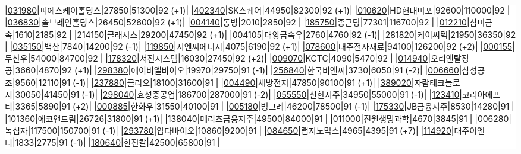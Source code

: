 |[031980](https://finance.daum.net/quotes/A031980)|피에스케이홀딩스|27850|51300|92 (+1)|
|[402340](https://finance.daum.net/quotes/A402340)|SK스퀘어|44950|82300|92 (+1)|
|[010620](https://finance.daum.net/quotes/A010620)|HD현대미포|92600|110000|92 |
|[036830](https://finance.daum.net/quotes/A036830)|솔브레인홀딩스|26450|52600|92 (+1)|
|[004140](https://finance.daum.net/quotes/A004140)|동방|2010|2850|92 |
|[185750](https://finance.daum.net/quotes/A185750)|종근당|77301|116700|92 |
|[012210](https://finance.daum.net/quotes/A012210)|삼미금속|1610|2185|92 |
|[214150](https://finance.daum.net/quotes/A214150)|클래시스|29200|47450|92 (+1)|
|[004105](https://finance.daum.net/quotes/A004105)|태양금속우|2760|4760|92 (-1)|
|[281820](https://finance.daum.net/quotes/A281820)|케이씨텍|21950|36350|92 |
|[035150](https://finance.daum.net/quotes/A035150)|백산|7840|14200|92 (-1)|
|[119850](https://finance.daum.net/quotes/A119850)|지엔씨에너지|4075|6190|92 (+1)|
|[078600](https://finance.daum.net/quotes/A078600)|대주전자재료|94100|126200|92 (+2)|
|[000155](https://finance.daum.net/quotes/A000155)|두산우|54000|84700|92 |
|[178320](https://finance.daum.net/quotes/A178320)|서진시스템|16030|27450|92 (+2)|
|[009070](https://finance.daum.net/quotes/A009070)|KCTC|4090|5470|92 |
|[014940](https://finance.daum.net/quotes/A014940)|오리엔탈정공|3660|4870|92 (+1)|
|[298380](https://finance.daum.net/quotes/A298380)|에이비엘바이오|19970|29750|91 (-1)|
|[256840](https://finance.daum.net/quotes/A256840)|한국비엔씨|3730|6050|91 (-2)|
|[006660](https://finance.daum.net/quotes/A006660)|삼성공조|9560|12110|91 (-1)|
|[237880](https://finance.daum.net/quotes/A237880)|클리오|18100|31600|91 |
|[004490](https://finance.daum.net/quotes/A004490)|세방전지|47850|90100|91 (+1)|
|[389020](https://finance.daum.net/quotes/A389020)|자람테크놀로지|30050|41450|91 (-1)|
|[298040](https://finance.daum.net/quotes/A298040)|효성중공업|186700|287000|91 (-2)|
|[055550](https://finance.daum.net/quotes/A055550)|신한지주|34950|55000|91 (-1)|
|[123410](https://finance.daum.net/quotes/A123410)|코리아에프티|3365|5890|91 (+2)|
|[000885](https://finance.daum.net/quotes/A000885)|한화우|31550|40100|91 |
|[005180](https://finance.daum.net/quotes/A005180)|빙그레|46200|78500|91 (-1)|
|[175330](https://finance.daum.net/quotes/A175330)|JB금융지주|8530|14280|91 |
|[101360](https://finance.daum.net/quotes/A101360)|에코앤드림|26726|31800|91 (+1)|
|[138040](https://finance.daum.net/quotes/A138040)|메리츠금융지주|49500|84000|91 |
|[011000](https://finance.daum.net/quotes/A011000)|진원생명과학|4670|3845|91 |
|[006280](https://finance.daum.net/quotes/A006280)|녹십자|117500|150700|91 (-1)|
|[293780](https://finance.daum.net/quotes/A293780)|압타바이오|10860|9200|91 |
|[084650](https://finance.daum.net/quotes/A084650)|랩지노믹스|4965|4395|91 (+7)|
|[114920](https://finance.daum.net/quotes/A114920)|대주이엔티|1833|2775|91 (-1)|
|[180640](https://finance.daum.net/quotes/A180640)|한진칼|42500|65800|91 |